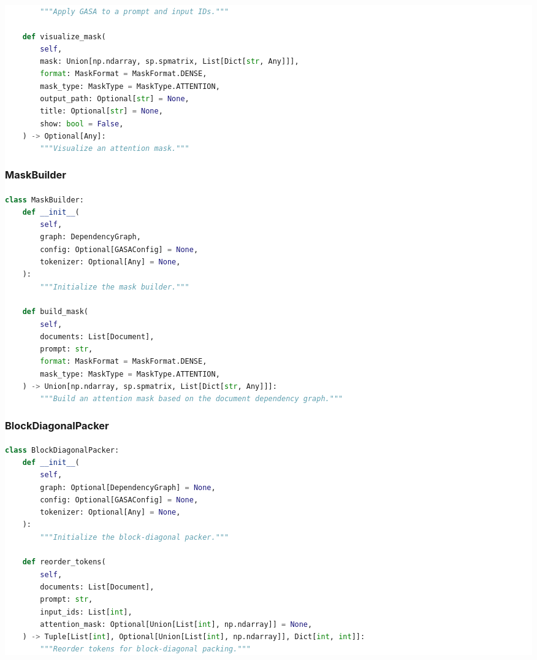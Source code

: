 ```python
        """Apply GASA to a prompt and input IDs."""

    def visualize_mask(
        self,
        mask: Union[np.ndarray, sp.spmatrix, List[Dict[str, Any]]],
        format: MaskFormat = MaskFormat.DENSE,
        mask_type: MaskType = MaskType.ATTENTION,
        output_path: Optional[str] = None,
        title: Optional[str] = None,
        show: bool = False,
    ) -> Optional[Any]:
        """Visualize an attention mask."""
```

### MaskBuilder

```python
class MaskBuilder:
    def __init__(
        self,
        graph: DependencyGraph,
        config: Optional[GASAConfig] = None,
        tokenizer: Optional[Any] = None,
    ):
        """Initialize the mask builder."""

    def build_mask(
        self,
        documents: List[Document],
        prompt: str,
        format: MaskFormat = MaskFormat.DENSE,
        mask_type: MaskType = MaskType.ATTENTION,
    ) -> Union[np.ndarray, sp.spmatrix, List[Dict[str, Any]]]:
        """Build an attention mask based on the document dependency graph."""
```

### BlockDiagonalPacker

```python
class BlockDiagonalPacker:
    def __init__(
        self,
        graph: Optional[DependencyGraph] = None,
        config: Optional[GASAConfig] = None,
        tokenizer: Optional[Any] = None,
    ):
        """Initialize the block-diagonal packer."""

    def reorder_tokens(
        self,
        documents: List[Document],
        prompt: str,
        input_ids: List[int],
        attention_mask: Optional[Union[List[int], np.ndarray]] = None,
    ) -> Tuple[List[int], Optional[Union[List[int], np.ndarray]], Dict[int, int]]:
        """Reorder tokens for block-diagonal packing."""
```
